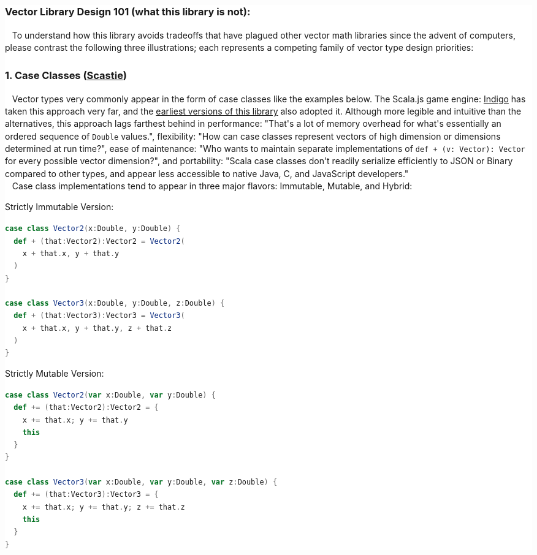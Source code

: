 
<h3>Vector Library Design 101 (what this library is not):</h3>

&nbsp;&nbsp;&nbsp;To understand how this library avoids tradeoffs that have plagued other vector math libraries since the advent of computers, please contrast the following three illustrations; each represents a competing family of vector type design priorities:

<h3>1. Case Classes (<a href="https://scastie.scala-lang.org/ClaUW7DmQOCtT2rlAhFEtg">Scastie</a>)</h3>

&nbsp;&nbsp;&nbsp;Vector types very commonly appear in the form of case classes like the examples below.  The Scala.js game engine: <a href="https://github.com/PurpleKingdomGames/indigo/blob/main/indigo/indigo/src/main/scala/indigo/shared/datatypes/Vector2.scala#L5">Indigo</a> has taken this approach very far, and the <a href="https://github.com/dragonfly-ai/vector/commit/6ea051e89f0272a099662d7a9d565a9bea77be23#diff-2b17728622fdb5f2e6eb99607354b2652b818bbe28bd39117f68f3bac034c9f0R10">earliest versions of this library</a> also adopted it.  Although more legible and intuitive than the alternatives, this approach lags farthest behind in performance: "That's a lot of memory overhead for what's essentially an ordered sequence of `Double` values.", flexibility: "How can case classes represent vectors of high dimension or dimensions determined at run time?", ease of maintenance: "Who wants to maintain separate implementations of `def + (v: Vector): Vector` for every possible vector dimension?", and portability: "Scala case classes don't readily serialize efficiently to JSON or Binary compared to other types, and appear less accessible to native Java, C, and JavaScript developers."<br />
&nbsp;&nbsp;&nbsp;Case class implementations tend to appear in three major flavors: Immutable, Mutable, and Hybrid:

Strictly Immutable Version:

```scala
case class Vector2(x:Double, y:Double) {
  def + (that:Vector2):Vector2 = Vector2(
    x + that.x, y + that.y
  )
}

case class Vector3(x:Double, y:Double, z:Double) {
  def + (that:Vector3):Vector3 = Vector3(
    x + that.x, y + that.y, z + that.z
  )
}
```

Strictly Mutable Version:

```scala
case class Vector2(var x:Double, var y:Double) {
  def += (that:Vector2):Vector2 = {
    x += that.x; y += that.y
    this
  }
}

case class Vector3(var x:Double, var y:Double, var z:Double) {
  def += (that:Vector3):Vector3 = {
    x += that.x; y += that.y; z += that.z
    this
  }
}
```
